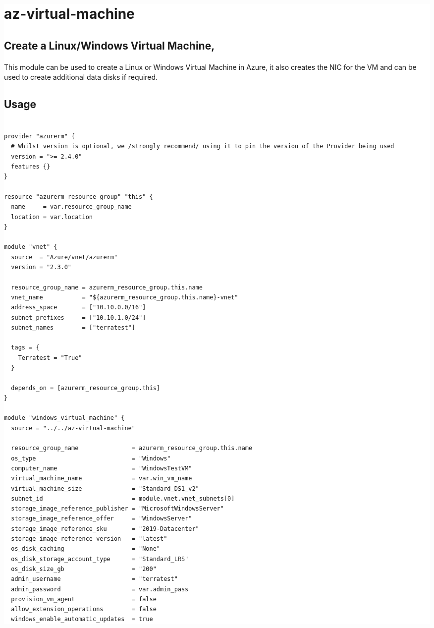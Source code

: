 # az-virtual-machine

## Create a Linux/Windows Virtual Machine, 
This module can be used to create a Linux or Windows Virtual Machine in Azure, it also creates the NIC for the VM and can be used to create additional data disks if required.

## Usage

```hcl

provider "azurerm" {
  # Whilst version is optional, we /strongly recommend/ using it to pin the version of the Provider being used
  version = ">= 2.4.0"
  features {}
}

resource "azurerm_resource_group" "this" {
  name     = var.resource_group_name
  location = var.location
}

module "vnet" {
  source  = "Azure/vnet/azurerm"
  version = "2.3.0"

  resource_group_name = azurerm_resource_group.this.name
  vnet_name           = "${azurerm_resource_group.this.name}-vnet"
  address_space       = ["10.10.0.0/16"]
  subnet_prefixes     = ["10.10.1.0/24"]
  subnet_names        = ["terratest"]

  tags = {
    Terratest = "True"
  }

  depends_on = [azurerm_resource_group.this]
}

module "windows_virtual_machine" {
  source = "../../az-virtual-machine"

  resource_group_name               = azurerm_resource_group.this.name
  os_type                           = "Windows"
  computer_name                     = "WindowsTestVM"
  virtual_machine_name              = var.win_vm_name
  virtual_machine_size              = "Standard_DS1_v2"
  subnet_id                         = module.vnet.vnet_subnets[0]
  storage_image_reference_publisher = "MicrosoftWindowsServer"
  storage_image_reference_offer     = "WindowsServer"
  storage_image_reference_sku       = "2019-Datacenter"
  storage_image_reference_version   = "latest"
  os_disk_caching                   = "None"
  os_disk_storage_account_type      = "Standard_LRS"
  os_disk_size_gb                   = "200"
  admin_username                    = "terratest"
  admin_password                    = var.admin_pass
  provision_vm_agent                = false
  allow_extension_operations        = false
  windows_enable_automatic_updates  = true

```